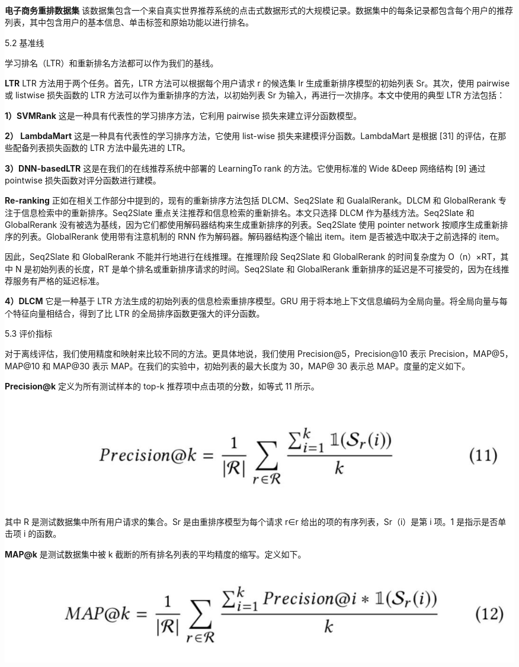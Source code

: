 **电子商务重排数据集** 该数据集包含一个来自真实世界推荐系统的点击式数据形式的大规模记录。数据集中的每条记录都包含每个用户的推荐列表，其中包含用户的基本信息、单击标签和原始功能以进行排名。

5.2 基准线

学习排名（LTR）和重新排名方法都可以作为我们的基线。

**LTR** LTR 方法用于两个任务。首先，LTR 方法可以根据每个用户请求 r 的候选集 Ir 生成重新排序模型的初始列表 Sr。其次，使用 pairwise 或 listwise 损失函数的 LTR 方法可以作为重新排序的方法，以初始列表 Sr 为输入，再进行一次排序。本文中使用的典型 LTR 方法包括：

**1）SVMRank** 这是一种具有代表性的学习排序方法，它利用 pairwise 损失来建立评分函数模型。

**2） LambdaMart** 这是一种具有代表性的学习排序方法，它使用 list-wise 损失来建模评分函数。LambdaMart 是根据 \[31\] 的评估，在那些配备列表损失函数的 LTR 方法中最先进的 LTR。

**3）DNN-basedLTR** 这是在我们的在线推荐系统中部署的 LearningTo rank 的方法。它使用标准的 Wide &Deep 网络结构 \[9\] 通过 pointwise 损失函数对评分函数进行建模。

**Re-ranking**  正如在相关工作部分中提到的，现有的重新排序方法包括 DLCM、Seq2Slate 和 GualalRerank。DLCM 和 GlobalRerank 专注于信息检索中的重新排序。Seq2Slate 重点关注推荐和信息检索的重新排名。本文只选择 DLCM 作为基线方法。Seq2Slate 和 GlobalRerank 没有被选为基线，因为它们都使用解码器结构来生成重新排序的列表。Seq2Slate 使用 pointer network 按顺序生成重新排序的列表。GlobalRerank 使用带有注意机制的 RNN 作为解码器。解码器结构逐个输出 item。item 是否被选中取决于之前选择的 item。

因此，Seq2Slate 和 GlobalRerank 不能并行地进行在线推理。在推理阶段 Seq2Slate 和 GlobalRerank 的时间复杂度为 O（n）×RT，其中 N 是初始列表的长度，RT 是单个排名或重新排序请求的时间。Seq2Slate 和 GlobalRerank 重新排序的延迟是不可接受的，因为在线推荐服务有严格的延迟标准。

**4）DLCM** 它是一种基于 LTR 方法生成的初始列表的信息检索重排序模型。GRU 用于将本地上下文信息编码为全局向量。将全局向量与每个特征向量相结合，得到了比 LTR 的全局排序函数更强大的评分函数。

5.3 评价指标

对于离线评估，我们使用精度和映射来比较不同的方法。更具体地说，我们使用 Precision@5，Precision@10 表示 Precision，MAP@5，MAP@10 和 MAP@30 表示 MAP。在我们的实验中，初始列表的最大长度为 30，MAP@ 30 表示总 MAP。度量的定义如下。

**Precision@k** 定义为所有测试样本的 top-k 推荐项中点击项的分数，如等式 11 所示。

![image](images/1912-altcjytransformerdgxhzpxmxprmscyydgmzxxt-14.jpeg)

其中 R 是测试数据集中所有用户请求的集合。Sr 是由重排序模型为每个请求 r∈r 给出的项的有序列表，Sr（i）是第 i 项。1 是指示是否单击项 i 的函数。

**MAP@k** 是测试数据集中被 k 截断的所有排名列表的平均精度的缩写。定义如下。

![image](images/1912-altcjytransformerdgxhzpxmxprmscyydgmzxxt-15.jpeg)
